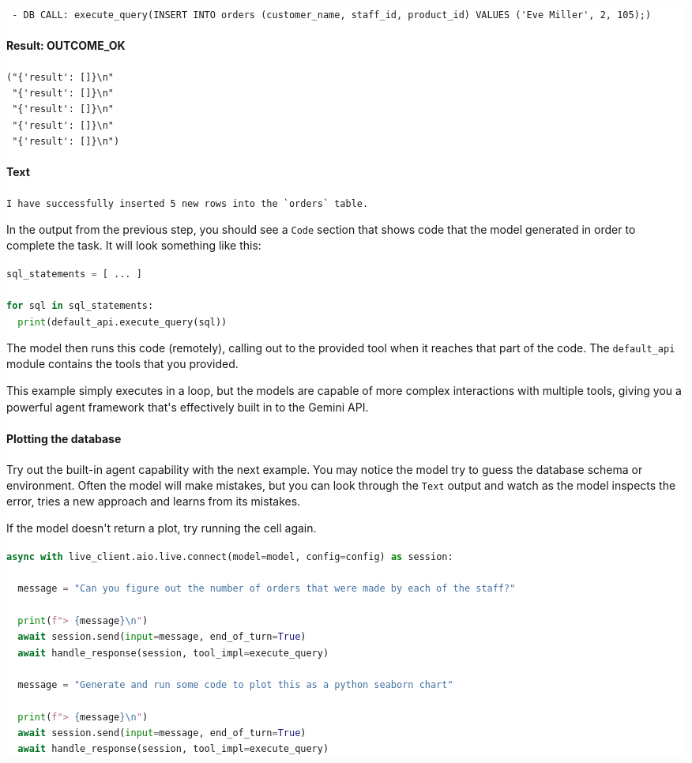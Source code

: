      - DB CALL: execute_query(INSERT INTO orders (customer_name, staff_id, product_id) VALUES ('Eve Miller', 2, 105);)



#### Result: OUTCOME_OK
```
("{'result': []}\n"
 "{'result': []}\n"
 "{'result': []}\n"
 "{'result': []}\n"
 "{'result': []}\n")
```



#### Text


    I have successfully inserted 5 new rows into the `orders` table.
    


In the output from the previous step, you should see a `Code` section that shows code that the model generated in order to complete the task. It will look something like this:

```py
sql_statements = [ ... ]

for sql in sql_statements:
  print(default_api.execute_query(sql))
```

The model then runs this code (remotely), calling out to the provided tool when it reaches that part of the code. The `default_api` module contains the tools that you provided.

This example simply executes in a loop, but the models are capable of more complex interactions with multiple tools, giving you a powerful agent framework that's effectively built in to the Gemini API.

#### Plotting the database

Try out the built-in agent capability with the next example. You may notice the model try to guess the database schema or environment. Often the model will make mistakes, but you can look through the `Text` output and watch as the model inspects the error, tries a new approach and learns from its mistakes.

If the model doesn't return a plot, try running the cell again.


```python
async with live_client.aio.live.connect(model=model, config=config) as session:

  message = "Can you figure out the number of orders that were made by each of the staff?"

  print(f"> {message}\n")
  await session.send(input=message, end_of_turn=True)
  await handle_response(session, tool_impl=execute_query)

  message = "Generate and run some code to plot this as a python seaborn chart"

  print(f"> {message}\n")
  await session.send(input=message, end_of_turn=True)
  await handle_response(session, tool_impl=execute_query)
```
